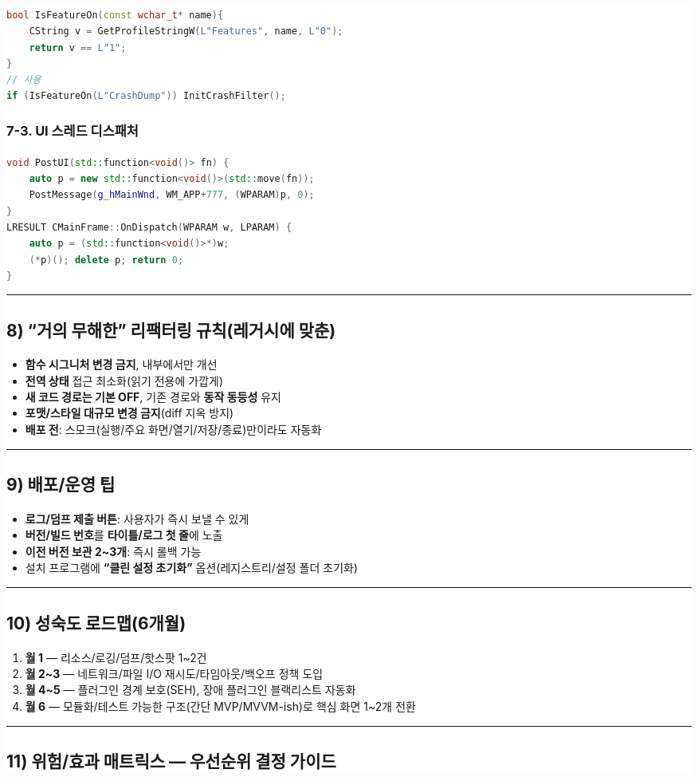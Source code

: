 ```cpp
bool IsFeatureOn(const wchar_t* name){
    CString v = GetProfileStringW(L"Features", name, L"0");
    return v == L"1";
}
// 사용
if (IsFeatureOn(L"CrashDump")) InitCrashFilter();
```

### 7-3. UI 스레드 디스패처

```cpp
void PostUI(std::function<void()> fn) {
    auto p = new std::function<void()>(std::move(fn));
    PostMessage(g_hMainWnd, WM_APP+777, (WPARAM)p, 0);
}
LRESULT CMainFrame::OnDispatch(WPARAM w, LPARAM) {
    auto p = (std::function<void()>*)w;
    (*p)(); delete p; return 0;
}
```

---

## 8) “거의 무해한” 리팩터링 규칙(레거시에 맞춘)

- **함수 시그니처 변경 금지**, 내부에서만 개선  
- **전역 상태** 접근 최소화(읽기 전용에 가깝게)  
- **새 코드 경로는 기본 OFF**, 기존 경로와 **동작 동등성** 유지  
- **포맷/스타일 대규모 변경 금지**(diff 지옥 방지)  
- **배포 전**: 스모크(실행/주요 화면/열기/저장/종료)만이라도 자동화

---

## 9) 배포/운영 팁

- **로그/덤프 제출 버튼**: 사용자가 즉시 보낼 수 있게  
- **버전/빌드 번호**를 **타이틀/로그 첫 줄**에 노출  
- **이전 버전 보관 2~3개**: 즉시 롤백 가능  
- 설치 프로그램에 **“클린 설정 초기화”** 옵션(레지스트리/설정 폴더 초기화)

---

## 10) 성숙도 로드맵(6개월)

1. **월 1** — 리소스/로깅/덤프/핫스팟 1~2건  
2. **월 2~3** — 네트워크/파일 I/O 재시도/타임아웃/백오프 정책 도입  
3. **월 4~5** — 플러그인 경계 보호(SEH), 장애 플러그인 블랙리스트 자동화  
4. **월 6** — 모듈화/테스트 가능한 구조(간단 MVP/MVVM-ish)로 핵심 화면 1~2개 전환

---

## 11) 위험/효과 매트릭스 — 우선순위 결정 가이드
